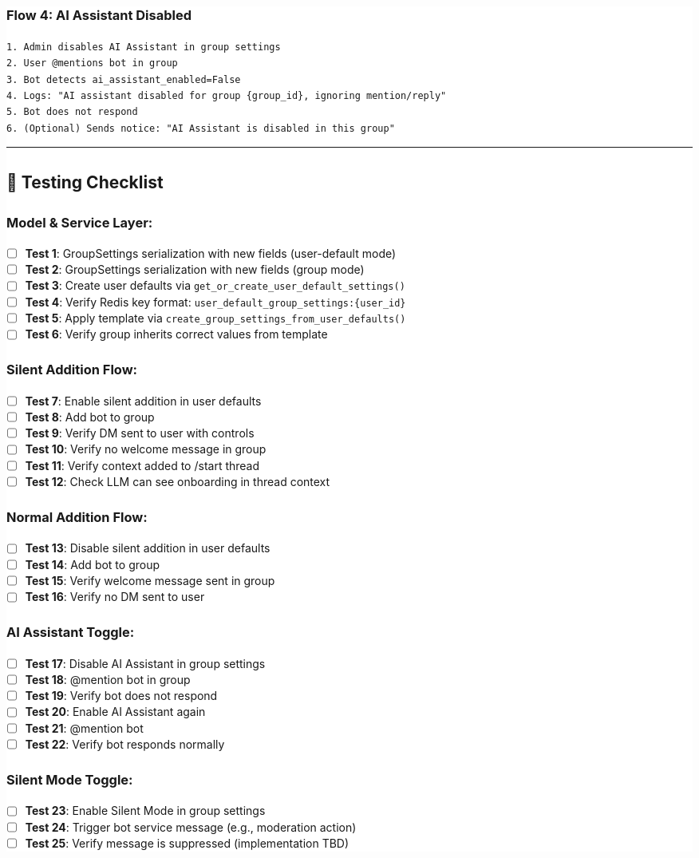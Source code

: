 ### Flow 4: AI Assistant Disabled

```
1. Admin disables AI Assistant in group settings
2. User @mentions bot in group
3. Bot detects ai_assistant_enabled=False
4. Logs: "AI assistant disabled for group {group_id}, ignoring mention/reply"
5. Bot does not respond
6. (Optional) Sends notice: "AI Assistant is disabled in this group"
```

---

## 🧪 Testing Checklist

### Model & Service Layer:
- [ ] **Test 1**: GroupSettings serialization with new fields (user-default mode)
- [ ] **Test 2**: GroupSettings serialization with new fields (group mode)
- [ ] **Test 3**: Create user defaults via `get_or_create_user_default_settings()`
- [ ] **Test 4**: Verify Redis key format: `user_default_group_settings:{user_id}`
- [ ] **Test 5**: Apply template via `create_group_settings_from_user_defaults()`
- [ ] **Test 6**: Verify group inherits correct values from template

### Silent Addition Flow:
- [ ] **Test 7**: Enable silent addition in user defaults
- [ ] **Test 8**: Add bot to group
- [ ] **Test 9**: Verify DM sent to user with controls
- [ ] **Test 10**: Verify no welcome message in group
- [ ] **Test 11**: Verify context added to /start thread
- [ ] **Test 12**: Check LLM can see onboarding in thread context

### Normal Addition Flow:
- [ ] **Test 13**: Disable silent addition in user defaults
- [ ] **Test 14**: Add bot to group
- [ ] **Test 15**: Verify welcome message sent in group
- [ ] **Test 16**: Verify no DM sent to user

### AI Assistant Toggle:
- [ ] **Test 17**: Disable AI Assistant in group settings
- [ ] **Test 18**: @mention bot in group
- [ ] **Test 19**: Verify bot does not respond
- [ ] **Test 20**: Enable AI Assistant again
- [ ] **Test 21**: @mention bot
- [ ] **Test 22**: Verify bot responds normally

### Silent Mode Toggle:
- [ ] **Test 23**: Enable Silent Mode in group settings
- [ ] **Test 24**: Trigger bot service message (e.g., moderation action)
- [ ] **Test 25**: Verify message is suppressed (implementation TBD)
